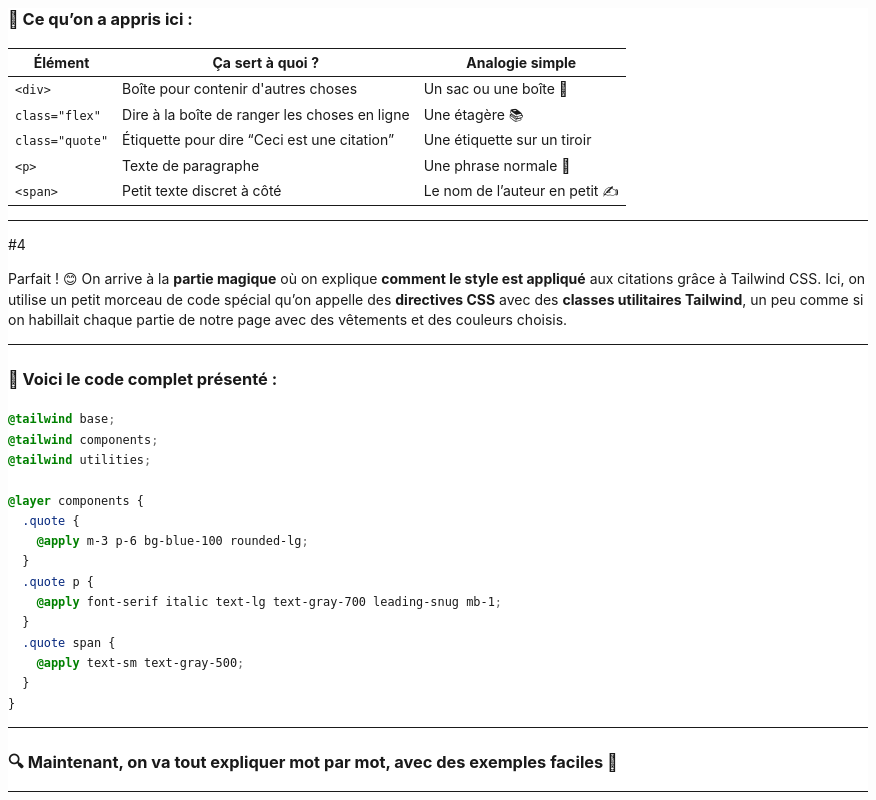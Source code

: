
### 🎁 Ce qu’on a appris ici :

| Élément | Ça sert à quoi ? | Analogie simple |
|--------|------------------|------------------|
| `<div>` | Boîte pour contenir d'autres choses | Un sac ou une boîte 🧺 |
| `class="flex"` | Dire à la boîte de ranger les choses en ligne | Une étagère 📚 |
| `class="quote"` | Étiquette pour dire “Ceci est une citation” | Une étiquette sur un tiroir |
| `<p>` | Texte de paragraphe | Une phrase normale 📄 |
| `<span>` | Petit texte discret à côté | Le nom de l’auteur en petit ✍️ |

---

        


#4

Parfait ! 😊 On arrive à la **partie magique** où on explique **comment le style est appliqué** aux citations grâce à Tailwind CSS. Ici, on utilise un petit morceau de code spécial qu’on appelle des **directives CSS** avec des **classes utilitaires Tailwind**, un peu comme si on habillait chaque partie de notre page avec des vêtements et des couleurs choisis.

---

### 🧾 Voici le code complet présenté :

```css
@tailwind base;
@tailwind components;
@tailwind utilities;

@layer components {
  .quote {
    @apply m-3 p-6 bg-blue-100 rounded-lg;
  }
  .quote p {
    @apply font-serif italic text-lg text-gray-700 leading-snug mb-1;
  }
  .quote span {
    @apply text-sm text-gray-500;
  }
}
```

---

### 🔍 Maintenant, on va tout expliquer mot par mot, avec des exemples faciles 🎒

---
